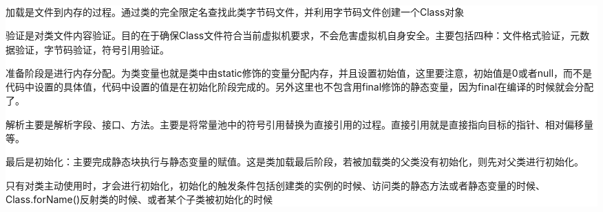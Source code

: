 加载是文件到内存的过程。通过类的完全限定名查找此类字节码文件，并利用字节码文件创建一个Class对象

验证是对类文件内容验证。目的在于确保Class文件符合当前虚拟机要求，不会危害虚拟机自身安全。主要包括四种：文件格式验证，元数据验证，字节码验证，符号引用验证。

准备阶段是进行内存分配。为类变量也就是类中由static修饰的变量分配内存，并且设置初始值，这里要注意，初始值是0或者null，而不是代码中设置的具体值，代码中设置的值是在初始化阶段完成的。另外这里也不包含用final修饰的静态变量，因为final在编译的时候就会分配了。

解析主要是解析字段、接口、方法。主要是将常量池中的符号引用替换为直接引用的过程。直接引用就是直接指向目标的指针、相对偏移量等。

最后是初始化：主要完成静态块执行与静态变量的赋值。这是类加载最后阶段，若被加载类的父类没有初始化，则先对父类进行初始化。

只有对类主动使用时，才会进行初始化，初始化的触发条件包括创建类的实例的时候、访问类的静态方法或者静态变量的时候、Class.forName()反射类的时候、或者某个子类被初始化的时候